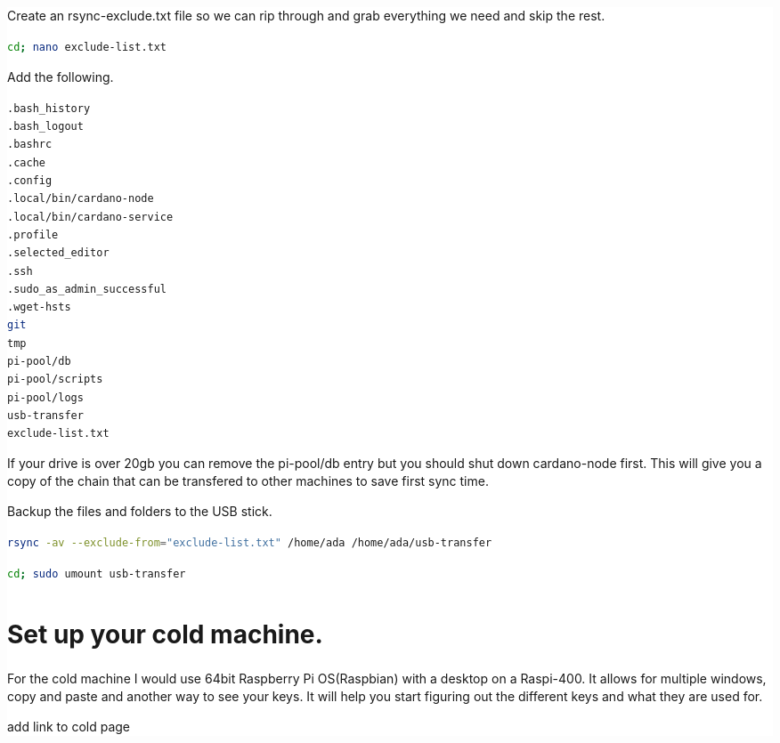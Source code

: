 Create an rsync-exclude.txt file so we can rip through and grab everything we need and skip the rest.

```bash
cd; nano exclude-list.txt
```
Add the following.

```bash
.bash_history
.bash_logout
.bashrc
.cache
.config
.local/bin/cardano-node
.local/bin/cardano-service
.profile
.selected_editor
.ssh
.sudo_as_admin_successful
.wget-hsts
git
tmp
pi-pool/db
pi-pool/scripts
pi-pool/logs
usb-transfer
exclude-list.txt
```
If your drive is over 20gb you can remove the pi-pool/db entry but you should shut down cardano-node first. This will give you a copy of the chain that can be transfered to other machines to save first sync time.

Backup the files and folders to the USB stick.

```bash
rsync -av --exclude-from="exclude-list.txt" /home/ada /home/ada/usb-transfer
```
```bash
cd; sudo umount usb-transfer
```

# Set up your cold machine.

For the cold machine I would use 64bit Raspberry Pi OS(Raspbian) with a desktop on a Raspi-400. It allows for multiple windows, copy and paste and another way to see your keys. It will help you start figuring out the different keys and what they are used for.

add link to cold page


